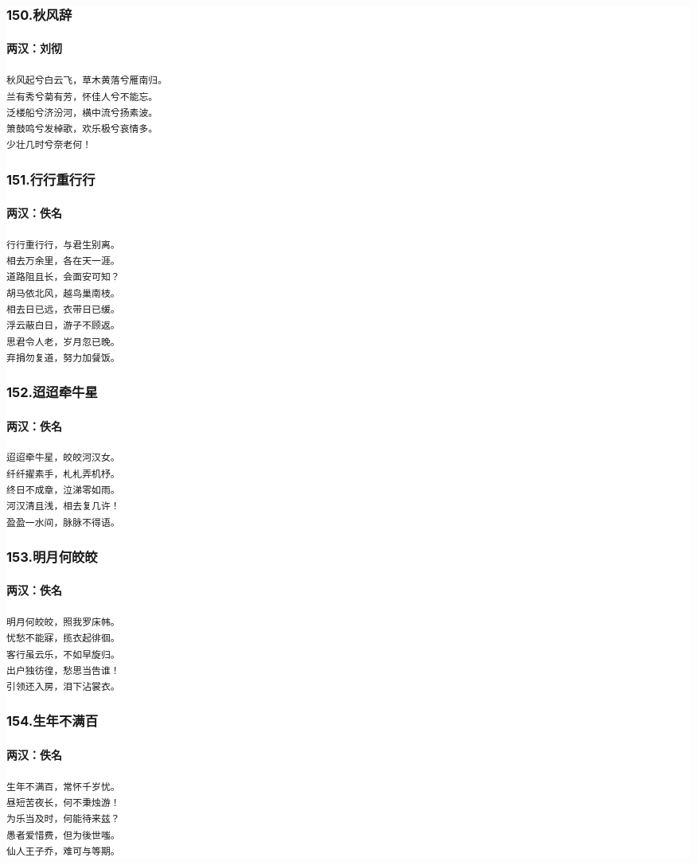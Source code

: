 ### 150.秋风辞
#### 两汉：刘彻
```
秋风起兮白云飞，草木黄落兮雁南归。
兰有秀兮菊有芳，怀佳人兮不能忘。
泛楼船兮济汾河，横中流兮扬素波。
箫鼓鸣兮发棹歌，欢乐极兮哀情多。
少壮几时兮奈老何！
```

### 151.行行重行行
#### 两汉：佚名
```
行行重行行，与君生别离。
相去万余里，各在天一涯。
道路阻且长，会面安可知？
胡马依北风，越鸟巢南枝。
相去日已远，衣带日已缓。
浮云蔽白日，游子不顾返。
思君令人老，岁月忽已晚。
弃捐勿复道，努力加餐饭。
```

### 152.迢迢牵牛星
#### 两汉：佚名
```
迢迢牵牛星，皎皎河汉女。
纤纤擢素手，札札弄机杼。
终日不成章，泣涕零如雨。
河汉清且浅，相去复几许！
盈盈一水间，脉脉不得语。
```

### 153.明月何皎皎
#### 两汉：佚名
```
明月何皎皎，照我罗床帏。
忧愁不能寐，揽衣起徘徊。
客行虽云乐，不如早旋归。
出户独彷徨，愁思当告谁！
引领还入房，泪下沾裳衣。
```

### 154.生年不满百
#### 两汉：佚名
```
生年不满百，常怀千岁忧。
昼短苦夜长，何不秉烛游！
为乐当及时，何能待来兹？
愚者爱惜费，但为後世嗤。
仙人王子乔，难可与等期。
```
